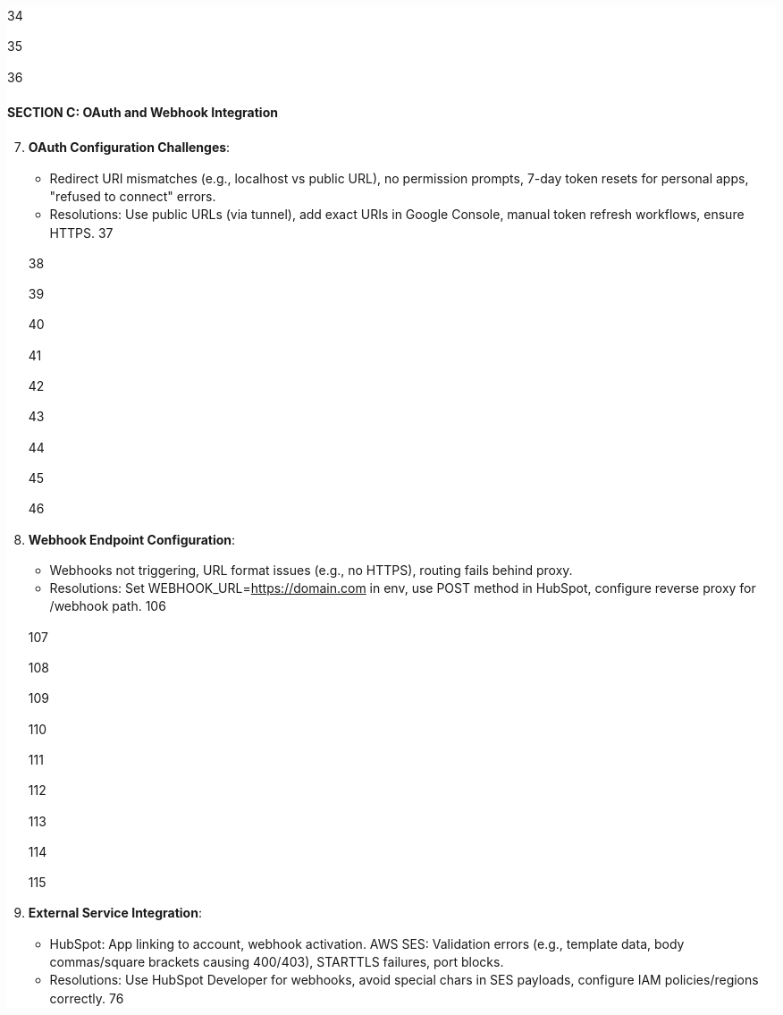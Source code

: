    <argument name="citation_id">34</argument>
   
   <argument name="citation_id">35</argument>
   
   <argument name="citation_id">36</argument>
   

#### **SECTION C: OAuth and Webhook Integration**

7. **OAuth Configuration Challenges**:
   - Redirect URI mismatches (e.g., localhost vs public URL), no permission prompts, 7-day token resets for personal apps, "refused to connect" errors.
   - Resolutions: Use public URLs (via tunnel), add exact URIs in Google Console, manual token refresh workflows, ensure HTTPS.
   <argument name="citation_id">37</argument>
   
   <argument name="citation_id">38</argument>
   
   <argument name="citation_id">39</argument>
   
   <argument name="citation_id">40</argument>
   
   <argument name="citation_id">41</argument>
   
   <argument name="citation_id">42</argument>
   
   <argument name="citation_id">43</argument>
   
   <argument name="citation_id">44</argument>
   
   <argument name="citation_id">45</argument>
   
   <argument name="citation_id">46</argument>
   

8. **Webhook Endpoint Configuration**:
   - Webhooks not triggering, URL format issues (e.g., no HTTPS), routing fails behind proxy.
   - Resolutions: Set WEBHOOK_URL=https://domain.com in env, use POST method in HubSpot, configure reverse proxy for /webhook path.
   <argument name="citation_id">106</argument>
   
   <argument name="citation_id">107</argument>
   
   <argument name="citation_id">108</argument>
   
   <argument name="citation_id">109</argument>
   
   <argument name="citation_id">110</argument>
   
   <argument name="citation_id">111</argument>
   
   <argument name="citation_id">112</argument>
   
   <argument name="citation_id">113</argument>
   
   <argument name="citation_id">114</argument>
   
   <argument name="citation_id">115</argument>
   

9. **External Service Integration**:
   - HubSpot: App linking to account, webhook activation. AWS SES: Validation errors (e.g., template data, body commas/square brackets causing 400/403), STARTTLS failures, port blocks.
   - Resolutions: Use HubSpot Developer for webhooks, avoid special chars in SES payloads, configure IAM policies/regions correctly.
   <argument name="citation_id">76</argument>
   